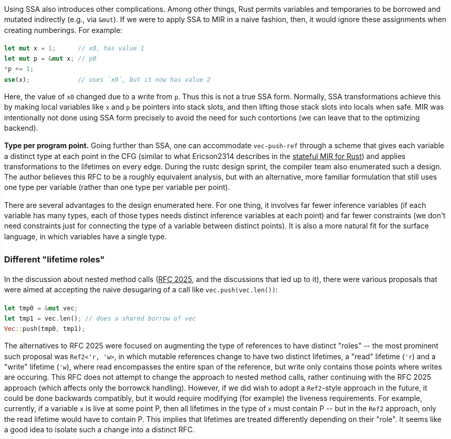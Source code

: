 Using SSA also introduces other complications. Among other things,
Rust permits variables and temporaries to be borrowed and mutated
indirectly (e.g., via `&mut`).  If we were to apply SSA to MIR in a
naive fashion, then, it would ignore these assignments when creating
numberings. For example:

```rust
let mut x = 1;      // x0, has value 1
let mut p = &mut x; // p0
*p += 1;
use(x);             // uses `x0`, but it now has value 2
```

Here, the value of `x0` changed due to a write from `p`. Thus this is
not a true SSA form. Normally, SSA transformations achieve this by
making local variables like `x` and `p` be pointers into stack slots,
and then lifting those stack slots into locals when safe. MIR was
intentionally not done using SSA form precisely to avoid the need for
such contortions (we can leave that to the optimizing backend).

**Type per program point.** Going further than SSA, one can
accommodate `vec-push-ref` through a scheme that gives each variable a
distinct type at each point in the CFG (similar to what Ericson2314
describes in the [stateful MIR for Rust][smr]) and applies
transformations to the lifetimes on every edge. During the rustc
design sprint, the compiler team also enumerated such a design. The
author believes this RFC to be a roughly equivalent analysis, but with
an alternative, more familiar formulation that still uses one type per
variable (rather than one type per variable per point).

There are several advantages to the design enumerated here. For one
thing, it involves far fewer inference variables (if each variable has
many types, each of those types needs distinct inference variables at
each point) and far fewer constraints (we don't need constraints just
for connecting the type of a variable between distinct points). It is
also a more natural fit for the surface language, in which variables
have a single type.

### Different "lifetime roles"

In the discussion about nested method calls ([RFC 2025], and the
discussions that led up to it), there were various proposals that were
aimed at accepting the naive desugaring of a call like `vec.push(vec.len())`:

```rust
let tmp0 = &mut vec;
let tmp1 = vec.len(); // does a shared borrow of vec
Vec::push(tmp0, tmp1);
```

The alternatives to RFC 2025 were focused on augmenting the type of
references to have distinct "roles" -- the most prominent such
proposal was `Ref2<'r, 'w>`, in which mutable references change to
have two distinct lifetimes, a "read" lifetime (`'r`) and a "write"
lifetime (`'w`), where read encompasses the entire span of the
reference, but write only contains those points where writes are
occuring. This RFC does not attempt to change the approach to nested
method calls, rather continuing with the RFC 2025 approach (which
affects only the borrowck handling). However, if we did wish to adopt
a `Ref2`-style approach in the future, it could be done backwards
compatibly, but it would require modifying (for example) the liveness
requirements. For example, currently, if a variable `x` is live at
some point P, then all lifetimes in the type of `x` must contain P --
but in the `Ref2` approach, only the read lifetime would have to
contain P. This implies that lifetimes are treated differently
depending on their "role". It seems like a good idea to isolate such a
change into a distinct RFC.


[summary]: #summary
[motivation]: #motivation
[MIR-details]: https://blog.rust-lang.org/2016/04/19/MIR.html
[proto]: https://github.com/nikomatsakis/nll
[design]: #detailed-design
[lvaluecode]: https://github.com/rust-lang/rust/blob/bf0a9e0b4d3a4dd09717960840798e2933ec7568/src/librustc/mir/mod.rs#L839-L851
[rjung-sd]: https://www.ralfj.de/blog/2017/06/06/MIR-semantics.html
[rvalue]: https://github.com/rust-lang/rust/blob/bf0a9e0b4d3a4dd09717960840798e2933ec7568/src/librustc/mir/mod.rs#L1037-L1071
[bbdata]: https://github.com/rust-lang/rust/blob/bf0a9e0b4d3a4dd09717960840798e2933ec7568/src/librustc/mir/mod.rs#L443-L463
[stmt]: https://github.com/rust-lang/rust/blob/bf0a9e0b4d3a4dd09717960840798e2933ec7568/src/librustc/mir/mod.rs#L774-L814
[term]: https://github.com/rust-lang/rust/blob/bf0a9e0b4d3a4dd09717960840798e2933ec7568/src/librustc/mir/mod.rs#L465-L552
[cfg]: https://en.wikipedia.org/wiki/Control_flow_graph
[`regionck.rs`]: https://github.com/nikomatsakis/nll/blob/master/nll/src/regionck.rs
[`infer.rs`]: https://github.com/nikomatsakis/nll/blob/master/nll/src/infer.rs
[bck-rvwbi]: https://github.com/nikomatsakis/nll/blob/master/test/borrowck-read-variable-while-borrowed-indirect.nll
[bck-wvare]: https://github.com/nikomatsakis/nll/blob/master/test/borrowck-write-variable-after-ref-extracted.nll
[bck-rrwrmb]: https://github.com/nikomatsakis/nll/blob/master/test/borrowck-read-ref-while-referent-mutably-borrowed.nll
[dfs]: https://github.com/nikomatsakis/nll/blob/1cff361c9aeb6f553b528078866f5717f1872dad/nll/src/infer.rs#L71-L113
[get-default]: https://github.com/nikomatsakis/nll/blob/master/test/get-default.nll
[how-we-teach-this]: #how-we-teach-this
[issue 42516]: https://github.com/rust-lang/rust/issues/42516
[drawbacks]: #drawbacks
[alternatives]: #alternatives
[unresolved]: #unresolved-questions
[tc]: https://internals.rust-lang.org/t/borrow-the-full-stable-name-in-closures-for-ergonomics/5387
[cc]: https://internals.rust-lang.org/t/borrow-the-full-stable-name-in-closures-for-ergonomics/5387/11?u=nikomatsakis
[cpb]: https://internals.rust-lang.org/t/partially-borrowed-moved-struct-types/5392/2
[?Move]: https://github.com/rust-lang/rfcs/pull/1858
[RFC 396]: https://github.com/rust-lang/rfcs/pull/396
[RFC 2025]: https://github.com/rust-lang/rfcs/pull/2025
[smr]: https://github.com/Ericson2314/a-stateful-mir-for-rust
[10520]: https://github.com/rust-lang/rust/issues/10520
[ATC]: https://github.com/rust-lang/rfcs/pull/1598